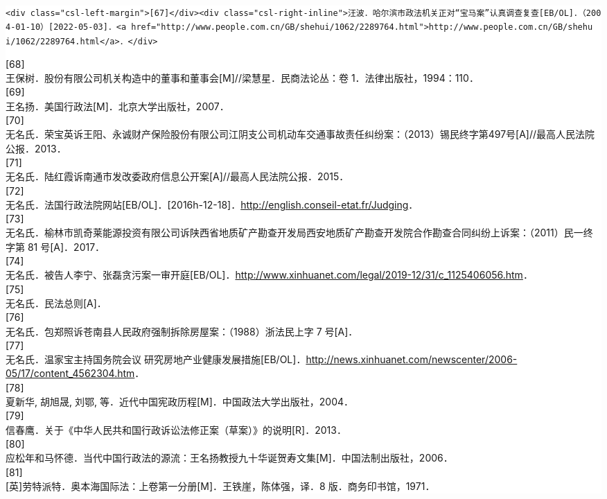     <div class="csl-left-margin">[67]</div><div class="csl-right-inline">汪波．哈尔滨市政法机关正对“宝马案”认真调查复查[EB/OL]．（2004-01-10）[2022-05-03]．<a href="http://www.people.com.cn/GB/shehui/1062/2289764.html">http://www.people.com.cn/GB/shehui/1062/2289764.html</a>．</div>
  </div>
  <div class="csl-entry">
    <div class="csl-left-margin">[68]</div><div class="csl-right-inline">王保树．股份有限公司机关构造中的董事和董事会[M]//梁慧星．民商法论丛：卷 1．法律出版社，1994：110．</div>
  </div>
  <div class="csl-entry">
    <div class="csl-left-margin">[69]</div><div class="csl-right-inline">王名扬．美国行政法[M]．北京大学出版社，2007．</div>
  </div>
  <div class="csl-entry">
    <div class="csl-left-margin">[70]</div><div class="csl-right-inline">无名氏．荣宝英诉王阳、永诚财产保险股份有限公司江阴支公司机动车交通事故责任纠纷案：（2013）锡民终字第497号[A]//最高人民法院公报．2013．</div>
  </div>
  <div class="csl-entry">
    <div class="csl-left-margin">[71]</div><div class="csl-right-inline">无名氏．陆红霞诉南通市发改委政府信息公开案[A]//最高人民法院公报．2015．</div>
  </div>
  <div class="csl-entry">
    <div class="csl-left-margin">[72]</div><div class="csl-right-inline">无名氏．法国行政法院网站[EB/OL]．[2016h-12-18]．<a href="http://english.conseil-etat.fr/Judging">http://english.conseil-etat.fr/Judging</a>．</div>
  </div>
  <div class="csl-entry">
    <div class="csl-left-margin">[73]</div><div class="csl-right-inline">无名氏．榆林市凯奇莱能源投资有限公司诉陕西省地质矿产勘查开发局西安地质矿产勘查开发院合作勘查合同纠纷上诉案：（2011）民一终字第 81 号[A]．2017．</div>
  </div>
  <div class="csl-entry">
    <div class="csl-left-margin">[74]</div><div class="csl-right-inline">无名氏．被告人李宁、张磊贪污案一审开庭[EB/OL]．<a href="http://www.xinhuanet.com/legal/2019-12/31/c_1125406056.htm">http://www.xinhuanet.com/legal/2019-12/31/c_1125406056.htm</a>．</div>
  </div>
  <div class="csl-entry">
    <div class="csl-left-margin">[75]</div><div class="csl-right-inline">无名氏．民法总则[A]．</div>
  </div>
  <div class="csl-entry">
    <div class="csl-left-margin">[76]</div><div class="csl-right-inline">无名氏．包郑照诉苍南县人民政府强制拆除房屋案：（1988）浙法民上字 7 号[A]．</div>
  </div>
  <div class="csl-entry">
    <div class="csl-left-margin">[77]</div><div class="csl-right-inline">无名氏．温家宝主持国务院会议 研究房地产业健康发展措施[EB/OL]．<a href="http://news.xinhuanet.com/newscenter/2006-05/17/content_4562304.htm">http://news.xinhuanet.com/newscenter/2006-05/17/content_4562304.htm</a>．</div>
  </div>
  <div class="csl-entry">
    <div class="csl-left-margin">[78]</div><div class="csl-right-inline">夏新华, 胡旭晟, 刘鄂, 等．近代中国宪政历程[M]．中国政法大学出版社，2004．</div>
  </div>
  <div class="csl-entry">
    <div class="csl-left-margin">[79]</div><div class="csl-right-inline">信春鹰．关于《中华人民共和国行政诉讼法修正案（草案）》的说明[R]．2013．</div>
  </div>
  <div class="csl-entry">
    <div class="csl-left-margin">[80]</div><div class="csl-right-inline">应松年和马怀德．当代中国行政法的源流：王名扬教授九十华诞贺寿文集[M]．中国法制出版社，2006．</div>
  </div>
  <div class="csl-entry">
    <div class="csl-left-margin">[81]</div><div class="csl-right-inline">[英]劳特派特．奥本海国际法：上卷第一分册[M]．王铁崖，陈体强，译．8 版．商务印书馆，1971．</div>
  </div>
  <div class="csl-entry">